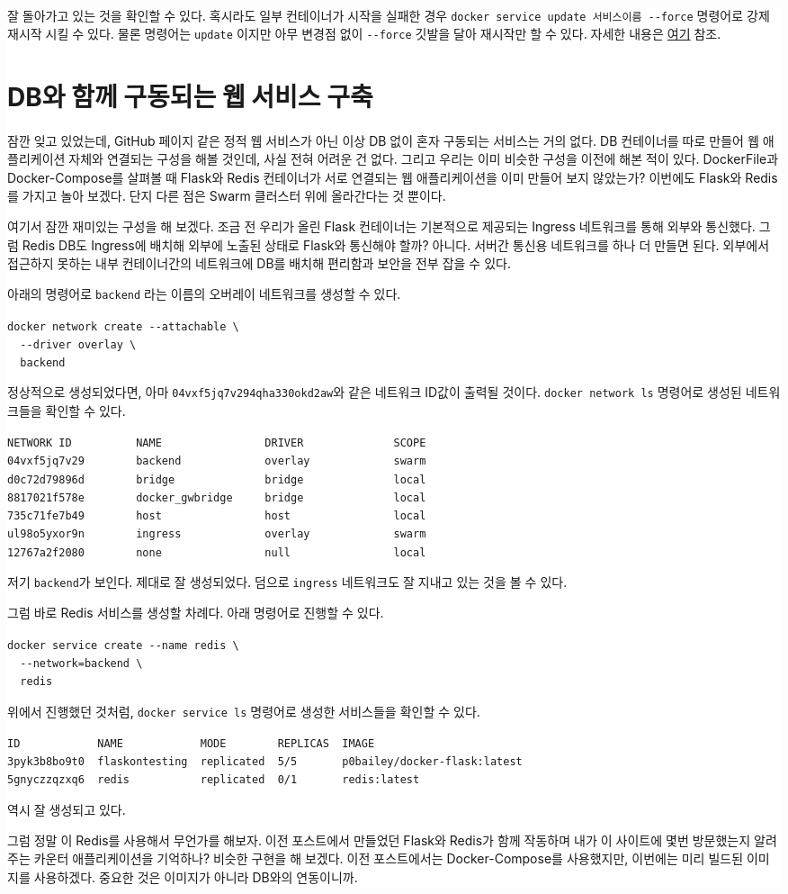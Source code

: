 잘 돌아가고 있는 것을 확인할 수 있다. 혹시라도 일부 컨테이너가 시작을 실패한 경우 `docker service update 서비스이름 --force` 명령어로 강제 재시작 시킬 수 있다. 물론 명령어는 `update` 이지만 아무 변경점 없이 `--force` 깃발을 달아 재시작만 할 수 있다. 자세한 내용은 [여기](https://github.com/docker/docker/issues/24413) 참조.

DB와 함께 구동되는 웹 서비스 구축
===================

잠깐 잊고 있었는데, GitHub 페이지 같은 정적 웹 서비스가 아닌 이상 DB 없이 혼자 구동되는 서비스는 거의 없다. DB 컨테이너를 따로 만들어 웹 애플리케이션 자체와 연결되는 구성을 해볼 것인데, 사실 전혀 어려운 건 없다. 그리고 우리는 이미 비슷한 구성을 이전에 해본 적이 있다. DockerFile과 Docker-Compose를 살펴볼 때 Flask와 Redis 컨테이너가 서로 연결되는 웹 애플리케이션을 이미 만들어 보지 않았는가? 이번에도 Flask와 Redis를 가지고 놀아 보겠다. 단지 다른 점은 Swarm 클러스터 위에 올라간다는 것 뿐이다.

여기서 잠깐 재미있는 구성을 해 보겠다. 조금 전 우리가 올린 Flask 컨테이너는 기본적으로 제공되는 Ingress 네트워크를 통해 외부와 통신했다. 그럼 Redis DB도 Ingress에 배치해 외부에 노출된 상태로 Flask와 통신해야 할까? 아니다. 서버간 통신용 네트워크를 하나 더 만들면 된다. 외부에서 접근하지 못하는 내부 컨테이너간의 네트워크에 DB를 배치해 편리함과 보안을 전부 잡을 수 있다.

아래의 명령어로 `backend` 라는 이름의 오버레이 네트워크를 생성할 수 있다.

```
docker network create --attachable \
  --driver overlay \
  backend
```

정상적으로 생성되었다면, 아마 `04vxf5jq7v294qha330okd2aw`와 같은 네트워크 ID값이 출력될 것이다. `docker network ls` 명령어로 생성된 네트워크들을 확인할 수 있다.

```
NETWORK ID          NAME                DRIVER              SCOPE
04vxf5jq7v29        backend             overlay             swarm
d0c72d79896d        bridge              bridge              local
8817021f578e        docker_gwbridge     bridge              local
735c71fe7b49        host                host                local
ul98o5yxor9n        ingress             overlay             swarm
12767a2f2080        none                null                local
```

저기 `backend`가 보인다. 제대로 잘 생성되었다. 덤으로 `ingress` 네트워크도 잘 지내고 있는 것을 볼 수 있다.

그럼 바로 Redis 서비스를 생성할 차례다. 아래 명령어로 진행할 수 있다.

```
docker service create --name redis \
  --network=backend \
  redis
```

위에서 진행했던 것처럼, `docker service ls` 명령어로 생성한 서비스들을 확인할 수 있다.

```
ID            NAME            MODE        REPLICAS  IMAGE
3pyk3b8bo9t0  flaskontesting  replicated  5/5       p0bailey/docker-flask:latest
5gnyczzqzxq6  redis           replicated  0/1       redis:latest
```

역시 잘 생성되고 있다.

그럼 정말 이 Redis를 사용해서 무언가를 해보자. 이전 포스트에서 만들었던 Flask와 Redis가 함께 작동하며 내가 이 사이트에 몇번 방문했는지 알려주는 카운터 애플리케이션을 기억하나? 비슷한 구현을 해 보겠다. 이전 포스트에서는 Docker-Compose를 사용했지만, 이번에는 미리 빌드된 이미지를 사용하겠다. 중요한 것은 이미지가 아니라 DB와의 연동이니까.
